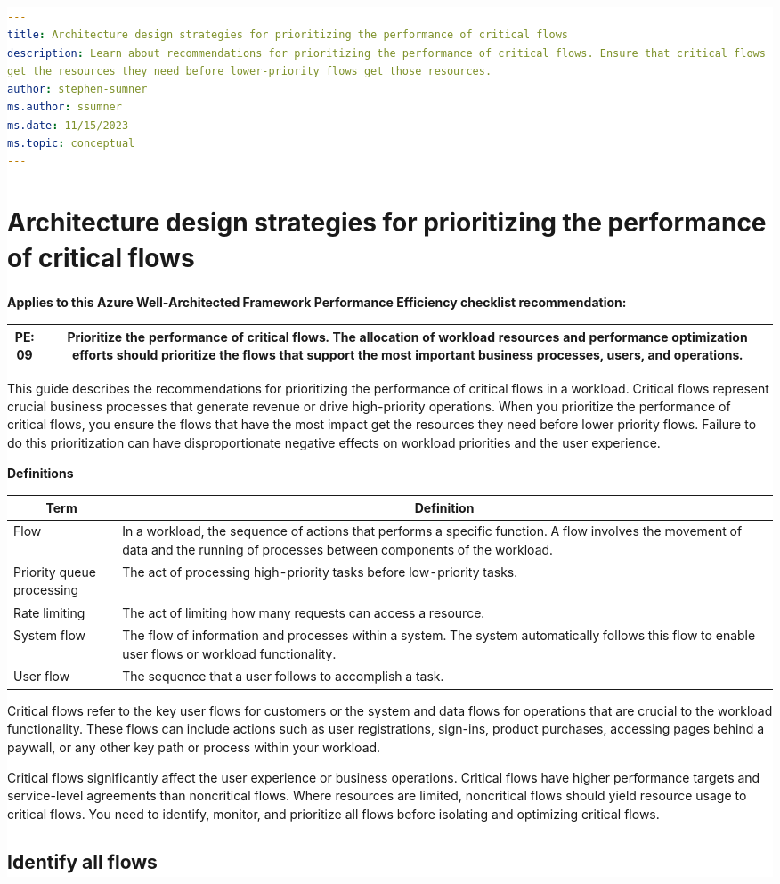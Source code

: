 ```yaml
---
title: Architecture design strategies for prioritizing the performance of critical flows
description: Learn about recommendations for prioritizing the performance of critical flows. Ensure that critical flows get the resources they need before lower-priority flows get those resources.
author: stephen-sumner
ms.author: ssumner
ms.date: 11/15/2023
ms.topic: conceptual
---
```


# Architecture design strategies for prioritizing the performance of critical flows

**Applies to this Azure Well-Architected Framework Performance Efficiency checklist recommendation:**

|**PE:09**| Prioritize the performance of critical flows. The allocation of workload resources and performance optimization efforts should prioritize the flows that support the most important business processes, users, and operations.|
|---|---|

This guide describes the recommendations for prioritizing the performance of critical flows in a workload. Critical flows represent crucial business processes that generate revenue or drive high-priority operations. When you prioritize the performance of critical flows, you ensure the flows that have the most impact get the resources they need before lower priority flows. Failure to do this prioritization can have disproportionate negative effects on workload priorities and the user experience.

**Definitions**

|Term|Definition|
|-|-|
| Flow | In a workload, the sequence of actions that performs a specific function. A flow involves the movement of data and the running of processes between components of the workload. |
| Priority queue processing |The act of processing high-priority tasks before low-priority tasks.|
| Rate limiting |The act of limiting how many requests can access a resource.|
|System flow |The flow of information and processes within a system. The system automatically follows this flow to enable user flows or workload functionality. |
|User flow | The sequence that a user follows to accomplish a task. |


Critical flows refer to the key user flows for customers or the system and data flows for operations that are crucial to the workload functionality. These flows can include actions such as user registrations, sign-ins, product purchases, accessing pages behind a paywall, or any other key path or process within your workload.

Critical flows significantly affect the user experience or business operations. Critical flows have higher performance targets and service-level agreements than noncritical flows. Where resources are limited, noncritical flows should yield resource usage to critical flows. You need to identify, monitor, and prioritize all flows before isolating and optimizing critical flows.

## Identify all flows
